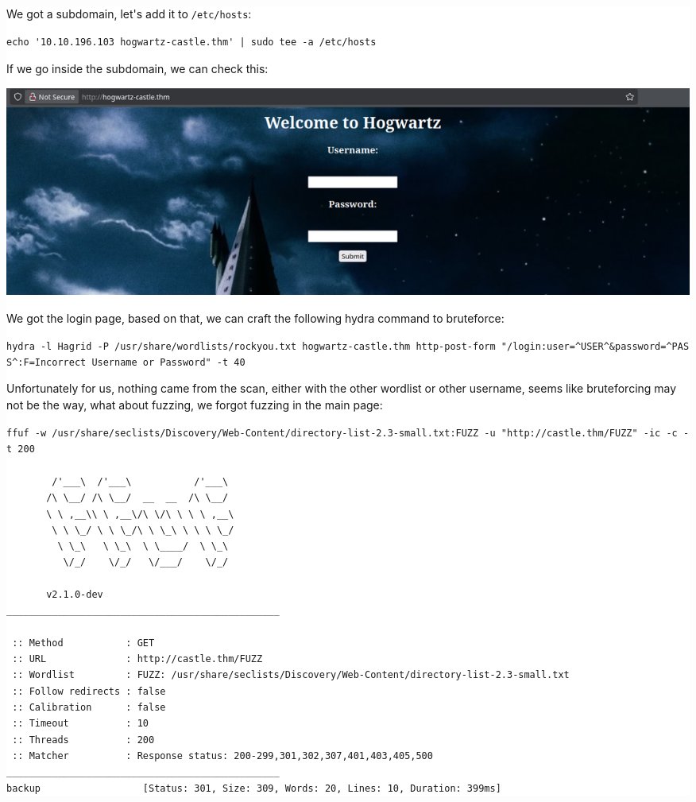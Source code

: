 We got a subdomain, let's add it to `/etc/hosts`:

```
echo '10.10.196.103 hogwartz-castle.thm' | sudo tee -a /etc/hosts
```

If we go inside the subdomain, we can check this:

![Pasted image 20250404171657.png](../../IMAGES/Pasted%20image%2020250404171657.png)

We got the login page, based on that, we can craft the following hydra command to bruteforce:

```
hydra -l Hagrid -P /usr/share/wordlists/rockyou.txt hogwartz-castle.thm http-post-form "/login:user=^USER^&password=^PASS^:F=Incorrect Username or Password" -t 40
```

Unfortunately for us, nothing came from the scan, either with the other wordlist or other username, seems like bruteforcing may not be the way, what about fuzzing, we forgot fuzzing in the main page:

```
ffuf -w /usr/share/seclists/Discovery/Web-Content/directory-list-2.3-small.txt:FUZZ -u "http://castle.thm/FUZZ" -ic -c -t 200

        /'___\  /'___\           /'___\
       /\ \__/ /\ \__/  __  __  /\ \__/
       \ \ ,__\\ \ ,__\/\ \/\ \ \ \ ,__\
        \ \ \_/ \ \ \_/\ \ \_\ \ \ \ \_/
         \ \_\   \ \_\  \ \____/  \ \_\
          \/_/    \/_/   \/___/    \/_/

       v2.1.0-dev
________________________________________________

 :: Method           : GET
 :: URL              : http://castle.thm/FUZZ
 :: Wordlist         : FUZZ: /usr/share/seclists/Discovery/Web-Content/directory-list-2.3-small.txt
 :: Follow redirects : false
 :: Calibration      : false
 :: Timeout          : 10
 :: Threads          : 200
 :: Matcher          : Response status: 200-299,301,302,307,401,403,405,500
________________________________________________
backup                  [Status: 301, Size: 309, Words: 20, Lines: 10, Duration: 399ms]
```
